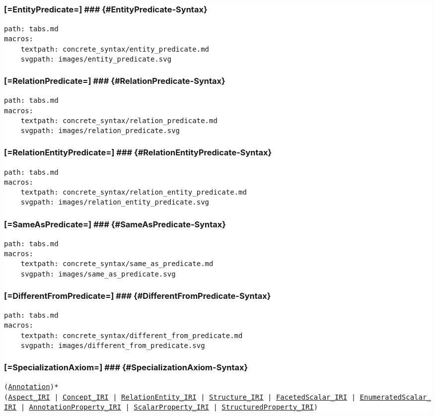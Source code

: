 ### [=EntityPredicate=] ### {#EntityPredicate-Syntax}

<pre class="include">
path: tabs.md
macros:
	textpath: concrete_syntax/entity_predicate.md
    svgpath: images/entity_predicate.svg
</pre>

### [=RelationPredicate=] ### {#RelationPredicate-Syntax}

<pre class="include">
path: tabs.md
macros:
	textpath: concrete_syntax/relation_predicate.md
    svgpath: images/relation_predicate.svg
</pre>

### [=RelationEntityPredicate=] ### {#RelationEntityPredicate-Syntax}

<pre class="include">
path: tabs.md
macros:
	textpath: concrete_syntax/relation_entity_predicate.md
    svgpath: images/relation_entity_predicate.svg
</pre>

### [=SameAsPredicate=] ### {#SameAsPredicate-Syntax}

<pre class="include">
path: tabs.md
macros:
	textpath: concrete_syntax/same_as_predicate.md
    svgpath: images/same_as_predicate.svg
</pre>

### [=DifferentFromPredicate=] ### {#DifferentFromPredicate-Syntax}

<pre class="include">
path: tabs.md
macros:
	textpath: concrete_syntax/different_from_predicate.md
    svgpath: images/different_from_predicate.svg
</pre>

### [=SpecializationAxiom=] ### {#SpecializationAxiom-Syntax}

<pre class="highlight highlight-html">
(<a href="#Annotation-Syntax">Annotation</a>)*
(<a href="#Aspect-Syntax">Aspect_IRI</a> | <a href="#Concept-Syntax">Concept_IRI</a> | <a href="#RelationEntity-Syntax">RelationEntity_IRI</a> | <a href="#Structure-Syntax">Structure_IRI</a> | <a href="#FacetedScalar-Syntax">FacetedScalar_IRI</a> | <a href="#EnumeratedScalar-Syntax">EnumeratedScalar_IRI</a> | <a href="#AnnotationProperty-Syntax">AnnotationProperty_IRI</a> | <a href="#ScalarProperty-Syntax">ScalarProperty_IRI</a> | <a href="#StructuredProperty-Syntax">StructuredProperty_IRI</a>)
</pre>
